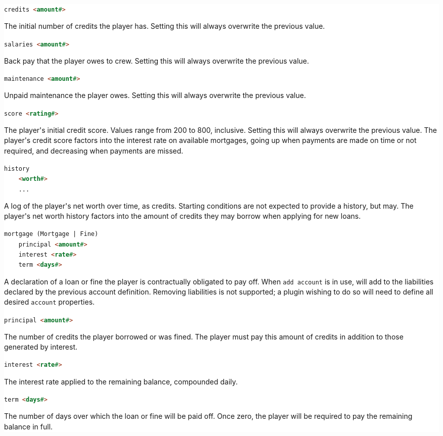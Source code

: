 ```html
credits <amount#>
```
The initial number of credits the player has. Setting this will always overwrite the previous value.

```html
salaries <amount#>
```
Back pay that the player owes to crew. Setting this will always overwrite the previous value.

```html
maintenance <amount#>
```
Unpaid maintenance the player owes. Setting this will always overwrite the previous value.

```html
score <rating#>
```
The player's initial credit score. Values range from 200 to 800, inclusive. Setting this will always overwrite the previous value. The player's credit score factors into the interest rate on available mortgages, going up when payments are made on time or not required, and decreasing when payments are missed.

```html
history
	<worth#>
	...
```
A log of the player's net worth over time, as credits. Starting conditions are not expected to provide a history, but may. The player's net worth history factors into the amount of credits they may borrow when applying for new loans.

```html
mortgage (Mortgage | Fine)
	principal <amount#>
	interest <rate#>
	term <days#>
```
A declaration of a loan or fine the player is contractually obligated to pay off. When `add account` is in use, will add to the liabilities declared by the previous account definition. Removing liabilities is not supported; a plugin wishing to do so will need to define all desired `account` properties.

```html
principal <amount#>
```
The number of credits the player borrowed or was fined. The player must pay this amount of credits in addition to those generated by interest.

```html
interest <rate#>
```
The interest rate applied to the remaining balance, compounded daily.

```html
term <days#>
```
The number of days over which the loan or fine will be paid off. Once zero, the player will be required to pay the remaining balance in full.
